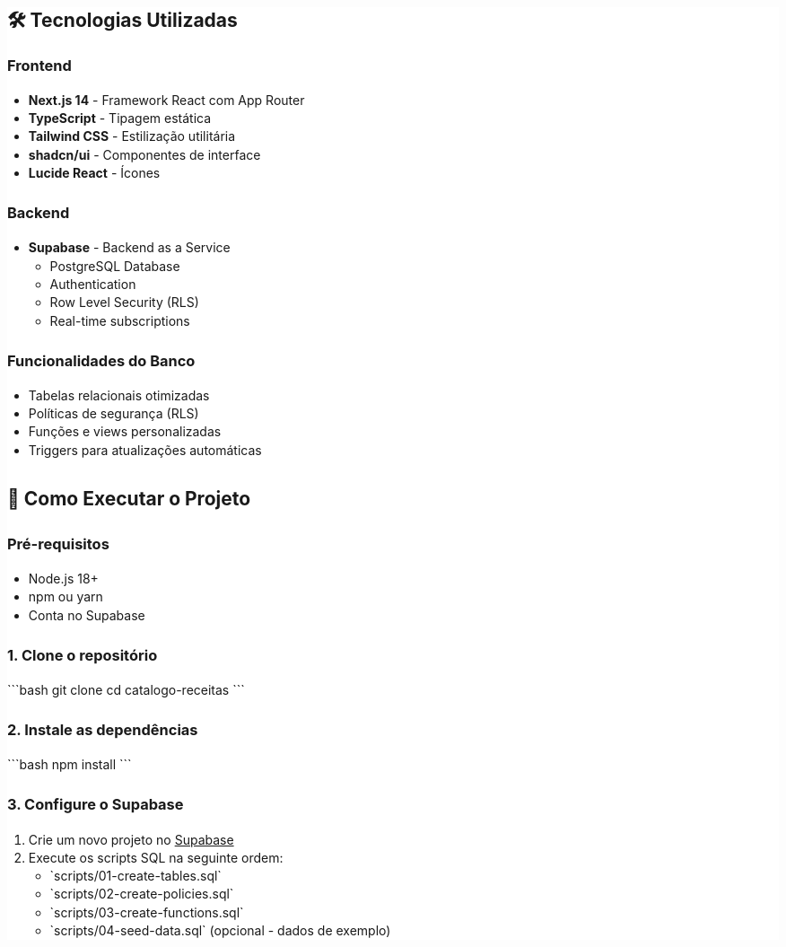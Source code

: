 ## 🛠️ Tecnologias Utilizadas

### Frontend
- **Next.js 14** - Framework React com App Router
- **TypeScript** - Tipagem estática
- **Tailwind CSS** - Estilização utilitária
- **shadcn/ui** - Componentes de interface
- **Lucide React** - Ícones

### Backend
- **Supabase** - Backend as a Service
  - PostgreSQL Database
  - Authentication
  - Row Level Security (RLS)
  - Real-time subscriptions

### Funcionalidades do Banco
- Tabelas relacionais otimizadas
- Políticas de segurança (RLS)
- Funções e views personalizadas
- Triggers para atualizações automáticas

## 🚀 Como Executar o Projeto

### Pré-requisitos
- Node.js 18+ 
- npm ou yarn
- Conta no Supabase

### 1. Clone o repositório
\`\`\`bash
git clone <url-do-repositorio>
cd catalogo-receitas
\`\`\`

### 2. Instale as dependências
\`\`\`bash
npm install
\`\`\`

### 3. Configure o Supabase

1. Crie um novo projeto no [Supabase](https://supabase.com)
2. Execute os scripts SQL na seguinte ordem:
   - \`scripts/01-create-tables.sql\`
   - \`scripts/02-create-policies.sql\`
   - \`scripts/03-create-functions.sql\`
   - \`scripts/04-seed-data.sql\` (opcional - dados de exemplo)
